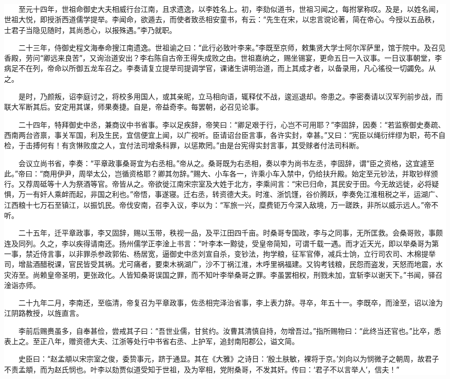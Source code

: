 　　至元十四年，世祖命御史大夫相威行台江南，且求遗逸，以李姓名上。初，李劾似道书，世祖习闻之，每拊掌称叹。及是，以姓名闻，世祖大悦，即授浙西道儒学提举。李闻命，欲遁去，而使者致丞相安童书，有云：“先生在宋，以忠言谠论著，简在帝心。今授以五品秩，士君子当隐见随时，其尚悉心，以报殊遇。”李乃就职。

　　二十三年，侍御史程文海奉命搜江南遗逸。世祖谕之曰：“此行必致叶李来。”李既至京师，敕集贤大学士阿尔浑萨里，馆于院中。及召见香殿，劳问“卿远来良苦”，又询治道安出？李右陈自古帝王得失成败之由。世祖嘉纳之，赐坐锡宴，更命五日一入议事。一日议事朝堂，李病足不在列，帝命以所御五龙车召之。李奏请复立提举司提调学官，课诸生讲明治道，而上其成才者，以备录用，凡心徭役一切蠲免。从之。

　　是时，乃颜叛，诏李庭讨之，将校多用国人，或其亲昵，立马相向语，辄释仗不战，逡巡退却。帝患之。李密奏请以汉军列前步战，而联大军断其后。安定用其谋，师果奏捷。自是，帝益奇李。每罢朝，必召见论事。

　　二十四年，特拜御史中丞，兼商议中书省事。李以足疾辞，帝笑曰：“卿足艰于行，心岂不可用耶？”李固辞，因奏：“若监察御史奏疏、西南两台咨禀，事关军国，利及生民，宜信便宜上闻，以广视听。臣请诏台臣言事，各许实封，幸甚。”又曰：“宪臣以绳衍绊缪为职，苟不自检，于击搏何有！有贪惏败度之人，宜付法司增条科罪，以惩欺罔。”由是台宪得实封言事，其受赇者付法司科断。

　　会议立尚书省，李奏：“平章政事桑哥宜为右丞相。”帝从之。桑哥既为右丞相，奏以李为尚书左丞，李固辞，谓“臣之资格，这宜遽至此。”帝曰：“商用伊尹，周举太公，岂循资格耶？卿其勿辞。”赐大、小车各一，许乘小车入禁中，仍给扶升殿。始定至元钞法，并取钞样颁行。又荐周砥等十人为祭酒等官。帝皆从之。帝欲徙江南宋宗室及大姓于北方，李乘间言：“宋已归命，其民安于田。今无故远徙，必将疑惧，万一有奸人乘衅而起，非国之利也。”帝悟，事遂寝。迁右丞，转资德大夫。时淮、浙饥馑，谷价腾跃，李奏免江淮租税之半，运湖广、江西粮十七万石至镇江，以振饥民。帝伐安南，召李入议，李以为：“军旅一兴，糜费钜万今深入敌境，万一蹉跌，非所以威示远人。”帝不听。

　　二十五年，迁平章政事，李又固辞，赐以玉带，秩视一品，及平江田四千亩。时桑哥专国政，李与之同事，无所匡救。会桑哥败，事颇连及同列。久之，李以疾得请南还。扬州儒学正李淦上书言：“叶李本一黥徒，受皇帝简知，可谓千载一遇。而才近天光，即以举桑哥为第一事，禁近侍言事，以非罪杀参政郭佑、杨居宽，逼御史中丞刘宣自杀，变钞法，拘学粮，征军官俸，减兵士饷，立行司农司、木棉提举司，增盐酒醋税课，官民皆受其祸。尤可痛者，要束木祸湖广，沙不丁祸江淮，木呼里祸福建。又钩考钱粮，民怨而盗发，天怒而地震，水灾洊至。尚赖皇帝圣明，更张政化。人皆知桑哥误国之罪，而不知叶李举桑哥之罪。李虽罢相权，刑戮未加，宜斩李以谢天下。”书闻，驿召淦诣亦师。

　　二十九年二月，李南还，至临清，帝复召为平章政事，佐丞相完泽治省事，李上表力辞。寻卒，年五十一。李既卒，而淦至，诏以淦为江阴路教授，以旌直言。

　　李前后赐赉虽多，自奉甚俭，尝戒其子曰：“吾世业儒，甘贫约。汝曹其清慎自持，勿增吾过。”指所赐物曰：“此终当还官也。”比卒，悉表上之。至正八年，赠资德大夫、江浙等处行中书省右丞、上护军，追封南阳郡公，谥文简。

　　史臣曰：“赵孟頫以宋宗室之俊，委贽事元，跻于通显。其在《大雅》之诗日：‘殷土肤敏，裸将于京。’刘向以为悯微子之朝周，故君子不责孟頫，而为赵氏悯也。叶李以劾贾似道受知于世祖，及为宰相，党附桑哥，不发其奸。传曰：‘君子不以言举人’，信夫！”